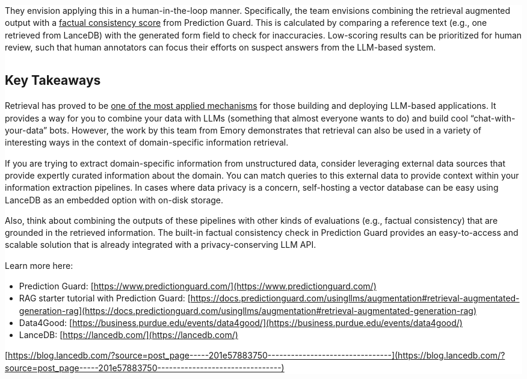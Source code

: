 They envision applying this in a human-in-the-loop manner. Specifically, the team envisions combining the retrieval augmented output with a [factual consistency score](https://docs.predictionguard.com/reference/factuality) from Prediction Guard. This is calculated by comparing a reference text (e.g., one retrieved from LanceDB) with the generated form field to check for inaccuracies. Low-scoring results can be prioritized for human review, such that human annotators can focus their efforts on suspect answers from the LLM-based system.

## Key Takeaways

Retrieval has proved to be [one of the most applied mechanisms](https://blog.langchain.dev/langchain-state-of-ai-2023/) for those building and deploying LLM-based applications. It provides a way for you to combine your data with LLMs (something that almost everyone wants to do) and build cool “chat-with-your-data” bots. However, the work by this team from Emory demonstrates that retrieval can also be used in a variety of interesting ways in the context of domain-specific information retrieval.

If you are trying to extract domain-specific information from unstructured data, consider leveraging external data sources that provide expertly curated information about the domain. You can match queries to this external data to provide context within your information extraction pipelines. In cases where data privacy is a concern, self-hosting a vector database can be easy using LanceDB as an embedded option with on-disk storage.

Also, think about combining the outputs of these pipelines with other kinds of evaluations (e.g., factual consistency) that are grounded in the retrieved information. The built-in factual consistency check in Prediction Guard provides an easy-to-access and scalable solution that is already integrated with a privacy-conserving LLM API.

Learn more here:

- Prediction Guard: [https://www.predictionguard.com/](https://www.predictionguard.com/)
- RAG starter tutorial with Prediction Guard: [https://docs.predictionguard.com/usingllms/augmentation#retrieval-augmentated-generation-rag](https://docs.predictionguard.com/usingllms/augmentation#retrieval-augmentated-generation-rag)
- Data4Good: [https://business.purdue.edu/events/data4good/](https://business.purdue.edu/events/data4good/)
- LanceDB: [https://lancedb.com/](https://lancedb.com/)

[https://blog.lancedb.com/?source=post_page-----201e57883750--------------------------------](https://blog.lancedb.com/?source=post_page-----201e57883750--------------------------------)
